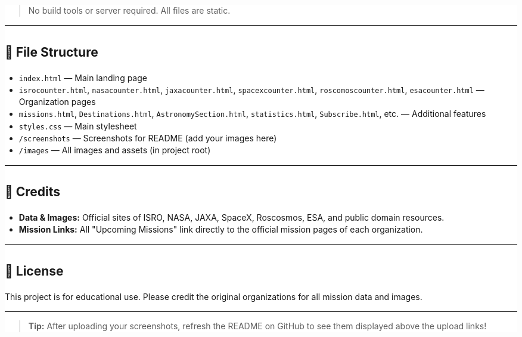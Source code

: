 > No build tools or server required. All files are static.

---

## 📁 File Structure

- `index.html` — Main landing page
- `isrocounter.html`, `nasacounter.html`, `jaxacounter.html`, `spacexcounter.html`, `roscomoscounter.html`, `esacounter.html` — Organization pages
- `missions.html`, `Destinations.html`, `AstronomySection.html`, `statistics.html`, `Subscribe.html`, etc. — Additional features
- `styles.css` — Main stylesheet
- `/screenshots` — Screenshots for README (add your images here)
- `/images` — All images and assets (in project root)

---

## 🙏 Credits

- **Data & Images:** Official sites of ISRO, NASA, JAXA, SpaceX, Roscosmos, ESA, and public domain resources.
- **Mission Links:** All "Upcoming Missions" link directly to the official mission pages of each organization.

---

## 📜 License

This project is for educational use. Please credit the original organizations for all mission data and images.

---

> **Tip:** After uploading your screenshots, refresh the README on GitHub to see them displayed above the upload links!
